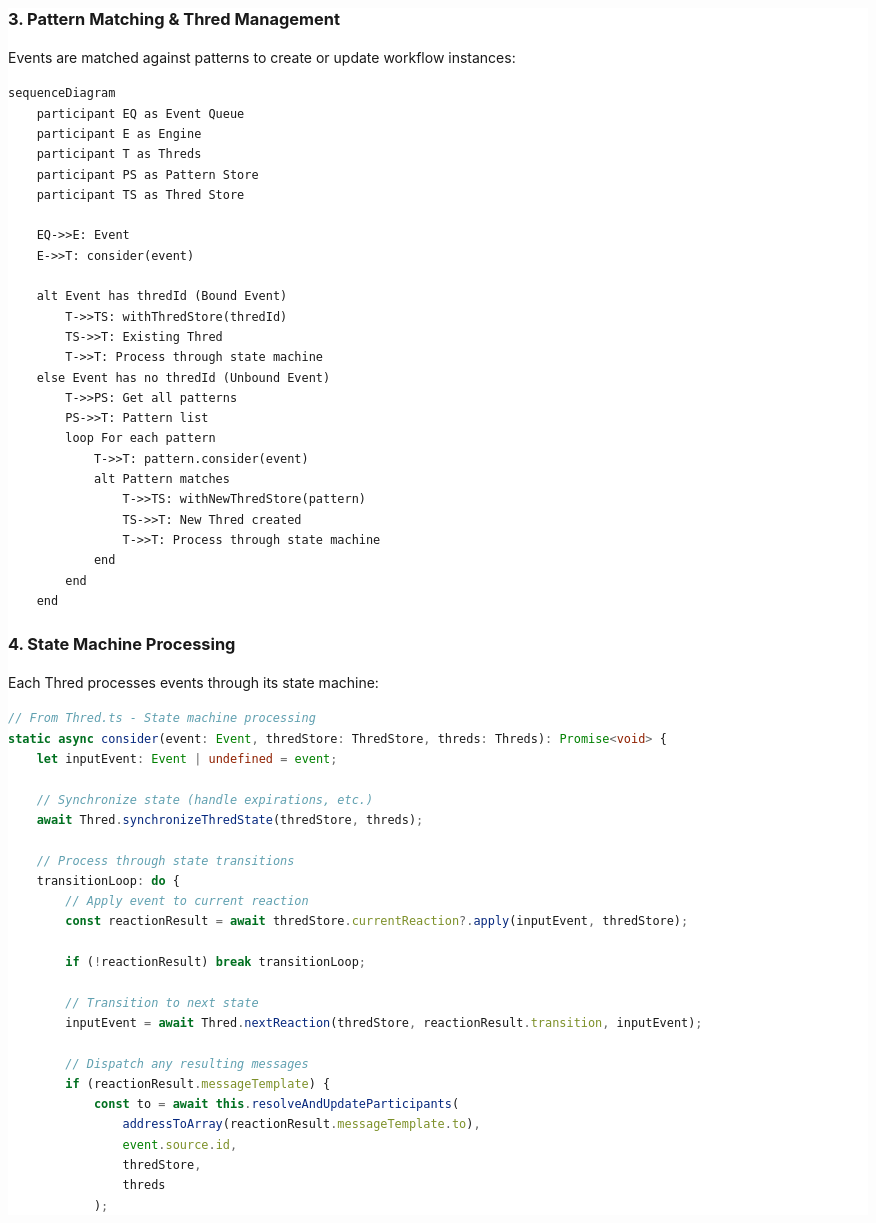 ```typescript
```

### 3. Pattern Matching & Thred Management

Events are matched against patterns to create or update workflow instances:

```mermaid
sequenceDiagram
    participant EQ as Event Queue
    participant E as Engine
    participant T as Threds
    participant PS as Pattern Store
    participant TS as Thred Store
    
    EQ->>E: Event
    E->>T: consider(event)
    
    alt Event has thredId (Bound Event)
        T->>TS: withThredStore(thredId)
        TS->>T: Existing Thred
        T->>T: Process through state machine
    else Event has no thredId (Unbound Event)
        T->>PS: Get all patterns
        PS->>T: Pattern list
        loop For each pattern
            T->>T: pattern.consider(event)
            alt Pattern matches
                T->>TS: withNewThredStore(pattern)
                TS->>T: New Thred created
                T->>T: Process through state machine
            end
        end
    end
```

### 4. State Machine Processing

Each Thred processes events through its state machine:

```typescript
// From Thred.ts - State machine processing
static async consider(event: Event, thredStore: ThredStore, threds: Threds): Promise<void> {
    let inputEvent: Event | undefined = event;
    
    // Synchronize state (handle expirations, etc.)
    await Thred.synchronizeThredState(thredStore, threds);
    
    // Process through state transitions
    transitionLoop: do {
        // Apply event to current reaction
        const reactionResult = await thredStore.currentReaction?.apply(inputEvent, thredStore);
        
        if (!reactionResult) break transitionLoop;
        
        // Transition to next state
        inputEvent = await Thred.nextReaction(thredStore, reactionResult.transition, inputEvent);
        
        // Dispatch any resulting messages
        if (reactionResult.messageTemplate) {
            const to = await this.resolveAndUpdateParticipants(
                addressToArray(reactionResult.messageTemplate.to),
                event.source.id,
                thredStore,
                threds
            );
```